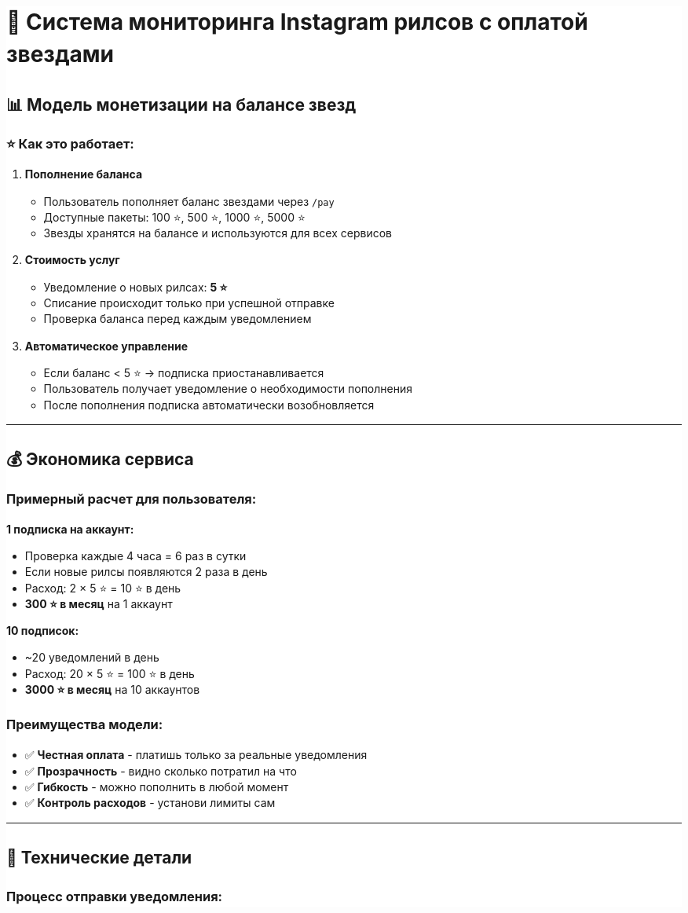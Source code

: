 # 🚀 Система мониторинга Instagram рилсов с оплатой звездами

## 📊 Модель монетизации на балансе звезд

### ⭐ Как это работает:

1. **Пополнение баланса**
   - Пользователь пополняет баланс звездами через `/pay`
   - Доступные пакеты: 100 ⭐, 500 ⭐, 1000 ⭐, 5000 ⭐
   - Звезды хранятся на балансе и используются для всех сервисов

2. **Стоимость услуг**
   - Уведомление о новых рилсах: **5 ⭐**
   - Списание происходит только при успешной отправке
   - Проверка баланса перед каждым уведомлением

3. **Автоматическое управление**
   - Если баланс < 5 ⭐ → подписка приостанавливается
   - Пользователь получает уведомление о необходимости пополнения
   - После пополнения подписка автоматически возобновляется

---

## 💰 Экономика сервиса

### Примерный расчет для пользователя:

**1 подписка на аккаунт:**
- Проверка каждые 4 часа = 6 раз в сутки
- Если новые рилсы появляются 2 раза в день
- Расход: 2 × 5 ⭐ = 10 ⭐ в день
- **300 ⭐ в месяц** на 1 аккаунт

**10 подписок:**
- ~20 уведомлений в день
- Расход: 20 × 5 ⭐ = 100 ⭐ в день
- **3000 ⭐ в месяц** на 10 аккаунтов

### Преимущества модели:
- ✅ **Честная оплата** - платишь только за реальные уведомления
- ✅ **Прозрачность** - видно сколько потратил на что
- ✅ **Гибкость** - можно пополнить в любой момент
- ✅ **Контроль расходов** - установи лимиты сам

---

## 🔧 Технические детали

### Процесс отправки уведомления:
